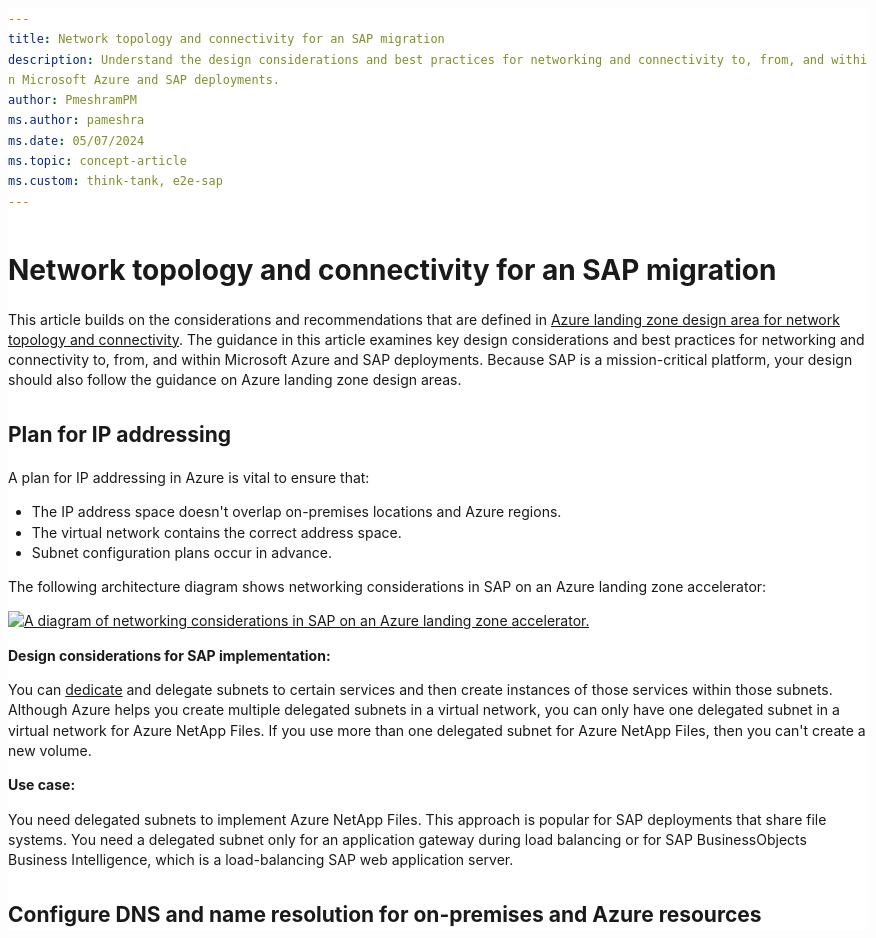 ```yaml
---
title: Network topology and connectivity for an SAP migration
description: Understand the design considerations and best practices for networking and connectivity to, from, and within Microsoft Azure and SAP deployments.
author: PmeshramPM
ms.author: pameshra
ms.date: 05/07/2024
ms.topic: concept-article
ms.custom: think-tank, e2e-sap
---
```


# Network topology and connectivity for an SAP migration

This article builds on the considerations and recommendations that are defined in [Azure landing zone design area for network topology and connectivity](../../ready/landing-zone/design-area/network-topology-and-connectivity.md). The guidance in this article examines key design considerations and best practices for networking and connectivity to, from, and within Microsoft Azure and SAP deployments. Because SAP is a mission-critical platform, your design should also follow the guidance on Azure landing zone design areas.

## Plan for IP addressing

A plan for IP addressing in Azure is vital to ensure that:

- The IP address space doesn't overlap on-premises locations and Azure regions.
- The virtual network contains the correct address space.
- Subnet configuration plans occur in advance.

The following architecture diagram shows networking considerations in SAP on an Azure landing zone accelerator:

 [![A diagram of networking considerations in SAP on an Azure landing zone accelerator.](./media/ntc-architecture.png)](./media/ntc-architecture.png#lightbox)

**Design considerations for SAP implementation:**

You can [dedicate](/azure/virtual-network/virtual-network-for-azure-services#services-that-can-be-deployed-into-a-virtual-network) and delegate subnets to certain services and then create instances of those services within those subnets. Although Azure helps you create multiple delegated subnets in a virtual network, you can only have one delegated subnet in a virtual network for Azure NetApp Files. If you use more than one delegated subnet for Azure NetApp Files, then you can't create a new volume.

**Use case:**

You need delegated subnets to implement Azure NetApp Files. This approach is popular for SAP deployments that share file systems. You need a delegated subnet only for an application gateway during load balancing or for SAP BusinessObjects Business Intelligence, which is a load-balancing SAP web application server.

## Configure DNS and name resolution for on-premises and Azure resources
